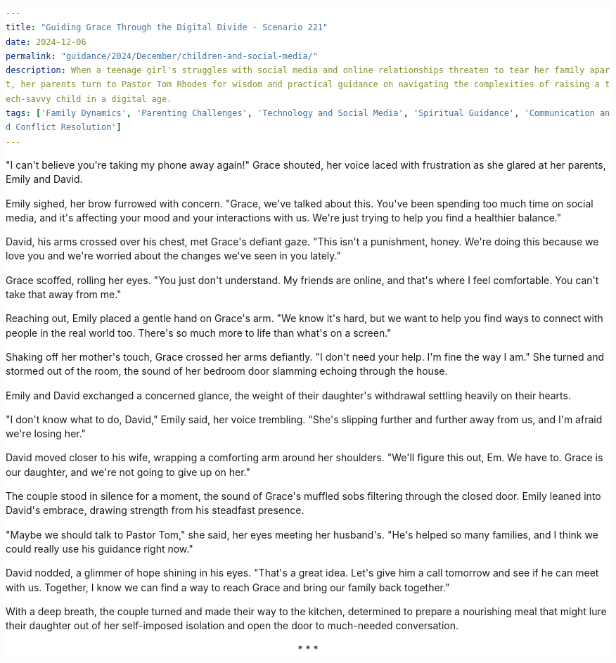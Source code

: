 ```yaml
---
title: "Guiding Grace Through the Digital Divide - Scenario 221"
date: 2024-12-06
permalink: "guidance/2024/December/children-and-social-media/"
description: When a teenage girl's struggles with social media and online relationships threaten to tear her family apart, her parents turn to Pastor Tom Rhodes for wisdom and practical guidance on navigating the complexities of raising a tech-savvy child in a digital age.
tags: ['Family Dynamics', 'Parenting Challenges', 'Technology and Social Media', 'Spiritual Guidance', 'Communication and Conflict Resolution']
---
```

"I can't believe you're taking my phone away again!" Grace shouted, her voice laced with frustration as she glared at her parents, Emily and David.

Emily sighed, her brow furrowed with concern. "Grace, we've talked about this. You've been spending too much time on social media, and it's affecting your mood and your interactions with us. We're just trying to help you find a healthier balance."

David, his arms crossed over his chest, met Grace's defiant gaze. "This isn't a punishment, honey. We're doing this because we love you and we're worried about the changes we've seen in you lately."

Grace scoffed, rolling her eyes. "You just don't understand. My friends are online, and that's where I feel comfortable. You can't take that away from me."

Reaching out, Emily placed a gentle hand on Grace's arm. "We know it's hard, but we want to help you find ways to connect with people in the real world too. There's so much more to life than what's on a screen."

Shaking off her mother's touch, Grace crossed her arms defiantly. "I don't need your help. I'm fine the way I am." She turned and stormed out of the room, the sound of her bedroom door slamming echoing through the house.

Emily and David exchanged a concerned glance, the weight of their daughter's withdrawal settling heavily on their hearts.

"I don't know what to do, David," Emily said, her voice trembling. "She's slipping further and further away from us, and I'm afraid we're losing her."

David moved closer to his wife, wrapping a comforting arm around her shoulders. "We'll figure this out, Em. We have to. Grace is our daughter, and we're not going to give up on her."

The couple stood in silence for a moment, the sound of Grace's muffled sobs filtering through the closed door. Emily leaned into David's embrace, drawing strength from his steadfast presence.

"Maybe we should talk to Pastor Tom," she said, her eyes meeting her husband's. "He's helped so many families, and I think we could really use his guidance right now."

David nodded, a glimmer of hope shining in his eyes. "That's a great idea. Let's give him a call tomorrow and see if he can meet with us. Together, I know we can find a way to reach Grace and bring our family back together."

With a deep breath, the couple turned and made their way to the kitchen, determined to prepare a nourishing meal that might lure their daughter out of her self-imposed isolation and open the door to much-needed conversation.

<center>* * *</center>
